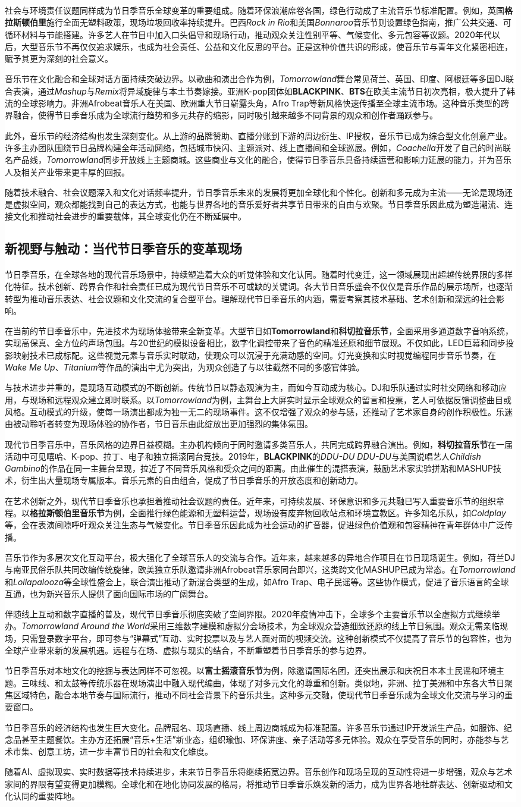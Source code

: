 社会与环境责任议题同样成为节日季音乐全球变革的重要组成。随着环保浪潮席卷各国，绿色行动成了主流音乐节标准配置。例如，英国**格拉斯顿伯里**施行全面无塑料政策，现场垃圾回收率持续提升。巴西*Rock
in
Rio*和美国*Bonnaroo*音乐节则设置绿色指南，推广公共交通、可循环材料与节能搭建。许多艺人在节目中加入口头倡导和现场行动，推动观众关注性别平等、气候变化、多元包容等议题。2020年代以后，大型音乐节不再仅仅追求娱乐，也成为社会责任、公益和文化反思的平台。正是这种价值共识的形成，使音乐节与青年文化紧密相连，赋予其更为深刻的社会意义。

音乐节在文化融合和全球对话方面持续突破边界。以歌曲和演出合作为例，*Tomorrowland*舞台常见荷兰、英国、印度、阿根廷等多国DJ联合表演，通过*Mashup*与*Remix*将异域旋律与本土节奏嫁接。亚洲K-pop团体如**BLACKPINK**、**BTS**在欧美主流节日初次亮相，极大提升了韩流的全球影响力。非洲Afrobeat音乐人在美国、欧洲重大节日崭露头角，Afro
Trap等新风格快速传播至全球主流市场。这种音乐类型的跨界融合，使得节日季音乐成为全球流行趋势和多元共存的缩影，同时吸引越来越多不同背景的观众和创作者踊跃参与。

此外，音乐节的经济结构也发生深刻变化。从上游的品牌赞助、直播分账到下游的周边衍生、IP授权，音乐节已成为综合型文化创意产业。许多主办团队围绕节日品牌构建全年活动网络，包括城市快闪、主题派对、线上直播间和全球巡展。例如，*Coachella*开发了自己的时尚联名产品线，*Tomorrowland*同步开放线上主题商城。这些商业与文化的融合，使得节日季音乐具备持续运营和影响力延展的能力，并为音乐人及相关产业带来更丰厚的回报。

随着技术融合、社会议题深入和文化对话频率提升，节日季音乐未来的发展将更加全球化和个性化。创新和多元成为主流——无论是现场还是虚拟空间，观众都能找到自己的表达方式，也能与世界各地的音乐爱好者共享节日带来的自由与欢聚。节日季音乐因此成为塑造潮流、连接文化和推动社会进步的重要载体，其全球变化仍在不断延展中。

## 新视野与触动：当代节日季音乐的变革现场

节日季音乐，在全球各地的现代音乐场景中，持续塑造着大众的听觉体验和文化认同。随着时代变迁，这一领域展现出超越传统界限的多样化特征。技术创新、跨界合作和社会责任已成为现代节日音乐不可或缺的关键词。各大节日音乐盛会不仅仅是音乐作品的展示场所，也逐渐转型为推动音乐表达、社会议题和文化交流的复合型平台。理解现代节日季音乐的内涵，需要考察其技术基础、艺术创新和深远的社会影响。

在当前的节日季音乐中，先进技术为现场体验带来全新变革。大型节日如**Tomorrowland**和**科切拉音乐节**，全面采用多通道数字音响系统，实现高保真、全方位的声场包围。与20世纪的模拟设备相比，数字化调控带来了音色的精准还原和细节展现。不仅如此，LED巨幕和同步投影映射技术已成标配。这些视觉元素与音乐实时联动，使观众可以沉浸于充满动感的空间。灯光变换和实时视觉编程同步音乐节奏，在*Wake
Me Up*、*Titanium*等作品的演出中尤为突出，为观众创造了与以往截然不同的多感官体验。

与技术进步并重的，是现场互动模式的不断创新。传统节日以静态观演为主，而如今互动成为核心。DJ和乐队通过实时社交网络和移动应用，与现场和远程观众建立即时联系。以*Tomorrowland*为例，主舞台上大屏实时显示全球观众的留言和投票，艺人可依据反馈调整曲目或风格。互动模式的升级，使每一场演出都成为独一无二的现场事件。这不仅增强了观众的参与感，还推动了艺术家自身的创作积极性。乐迷由被动聆听者转变为现场体验的协作者，节日音乐由此绽放出更加强烈的集体氛围。

现代节日季音乐中，音乐风格的边界日益模糊。主办机构倾向于同时邀请多类音乐人，共同完成跨界融合演出。例如，**科切拉音乐节**在一届活动中可见嘻哈、K-pop、拉丁、电子和独立摇滚同台竞技。2019年，**BLACKPINK**的*DDU-DU
DDU-DU*与美国说唱艺人*Childish
Gambino*的作品在同一主舞台呈现，拉近了不同音乐风格和受众之间的距离。由此催生的混搭表演，鼓励艺术家实验拼贴和MASHUP技术，衍生出大量现场专属版本。音乐元素的自由组合，促成了节日季音乐的开放态度和创新动力。

在艺术创新之外，现代节日季音乐也承担着推动社会议题的责任。近年来，可持续发展、环保意识和多元共融已写入重要音乐节的组织章程。以**格拉斯顿伯里音乐节**为例，全面推行绿色能源和无塑料运营，现场设有废弃物回收站点和环境宣教区。许多知名乐队，如*Coldplay*等，会在表演间隙呼吁观众关注生态与气候变化。节日季音乐因此成为社会运动的扩音器，促进绿色价值观和包容精神在青年群体中广泛传播。

音乐节作为多层次文化互动平台，极大强化了全球音乐人的交流与合作。近年来，越来越多的异地合作项目在节日现场诞生。例如，荷兰DJ与南亚民俗乐队共同改编传统旋律，欧美独立乐队邀请非洲Afrobeat音乐家同台即兴，这类跨文化MASHUP已成为常态。在*Tomorrowland*和*Lollapalooza*等全球性盛会上，联合演出推动了新混合类型的生成，如Afro
Trap、电子民谣等。这些协作模式，促进了音乐语言的全球互通，也为新兴音乐人提供了面向国际市场的广阔舞台。

伴随线上互动和数字直播的普及，现代节日季音乐彻底突破了空间界限。2020年疫情冲击下，全球多个主要音乐节以全虚拟方式继续举办。*Tomorrowland
Around the
World*采用三维数字建模和虚拟分会场技术，为全球观众营造细致还原的线上节日氛围。观众无需亲临现场，只需登录数字平台，即可参与“弹幕式”互动、实时投票以及与艺人面对面的视频交流。这种创新模式不仅提高了音乐节的包容性，也为全球产业带来新的发展机遇。远程与在场、虚拟与现实的结合，不断重塑着节日季音乐的参与边界。

节日季音乐对本地文化的挖掘与表达同样不可忽视。以**富士摇滚音乐节**为例，除邀请国际名团，还突出展示和庆祝日本本土民谣和环境主题。三味线、和太鼓等传统乐器在现场演出中融入现代编曲，体现了对多元文化的尊重和创新。类似地，非洲、拉丁美洲和中东各大节日聚焦区域特色，融合本地节奏与国际流行，推动不同社会背景下的音乐共生。这种多元交融，使现代节日季音乐成为全球文化交流与学习的重要窗口。

节日季音乐的经济结构也发生巨大变化。品牌冠名、现场直播、线上周边商城成为标准配置。许多音乐节通过IP开发派生产品，如服饰、纪念品甚至主题餐饮。主办方还拓展“音乐+生活”新业态，组织瑜伽、环保讲座、亲子活动等多元体验。观众在享受音乐的同时，亦能参与艺术市集、创意工坊，进一步丰富节日的社会和文化维度。

随着AI、虚拟现实、实时数据等技术持续进步，未来节日季音乐将继续拓宽边界。音乐创作和现场呈现的互动性将进一步增强，观众与艺术家间的界限有望变得更加模糊。全球化和在地化协同发展的格局，将推动节日季音乐焕发新的活力，成为世界各地社群表达、创新驱动和文化认同的重要阵地。
